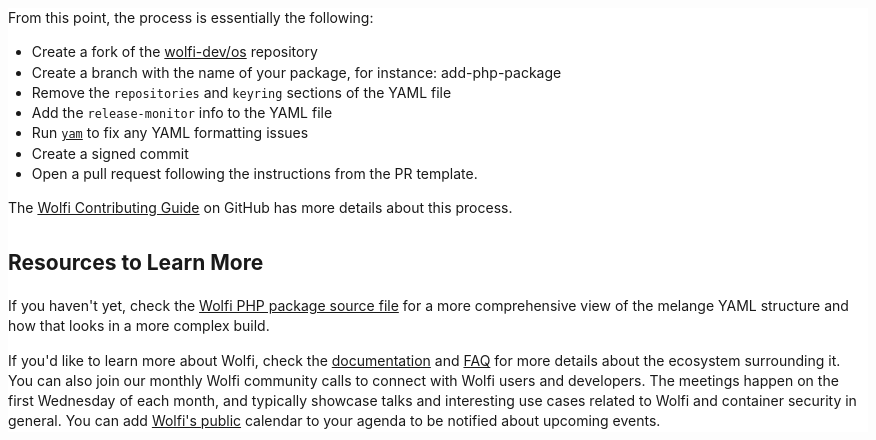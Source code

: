 From this point, the process is essentially the following:

- Create a fork of the [wolfi-dev/os](https://github.com/wolfi-dev/os) repository
- Create a branch with the name of your package, for instance: add-php-package
- Remove the `repositories` and `keyring` sections of the YAML file
- Add the `release-monitor` info to the YAML file
- Run [`yam`](https://github.com/wolfi-dev/os/blob/main/docs/UPDATES.md) to fix any YAML formatting issues
- Create a signed commit
- Open a pull request following the instructions from the PR template.

The [Wolfi Contributing Guide](https://github.com/wolfi-dev/os/blob/main/CONTRIBUTING.md) on GitHub has more details about this process.

## Resources to Learn More

If you haven't yet, check the [Wolfi PHP package source file](https://github.com/wolfi-dev/os/blob/main/php.yaml) for a more comprehensive view of the melange YAML structure and how that looks in a more complex build.

If you'd like to learn more about Wolfi, check the [documentation](https://edu.chainguard.dev/open-source/wolfi/overview/) and [FAQ](https://edu.chainguard.dev/open-source/wolfi/faq/) for more details about the ecosystem surrounding it. You can also join our monthly Wolfi community calls to connect with Wolfi users and developers. The meetings happen on the first Wednesday of each month, and typically showcase talks and interesting use cases related to Wolfi and container security in general. You can add [Wolfi's public](https://calendar.google.com/calendar/u/0/embed?src=c_7ec60f485931f9056040a3e24273400de41a143ec60703b411d77b1f534ec15f@group.calendar.google.com) calendar to your agenda to be notified about upcoming events.

